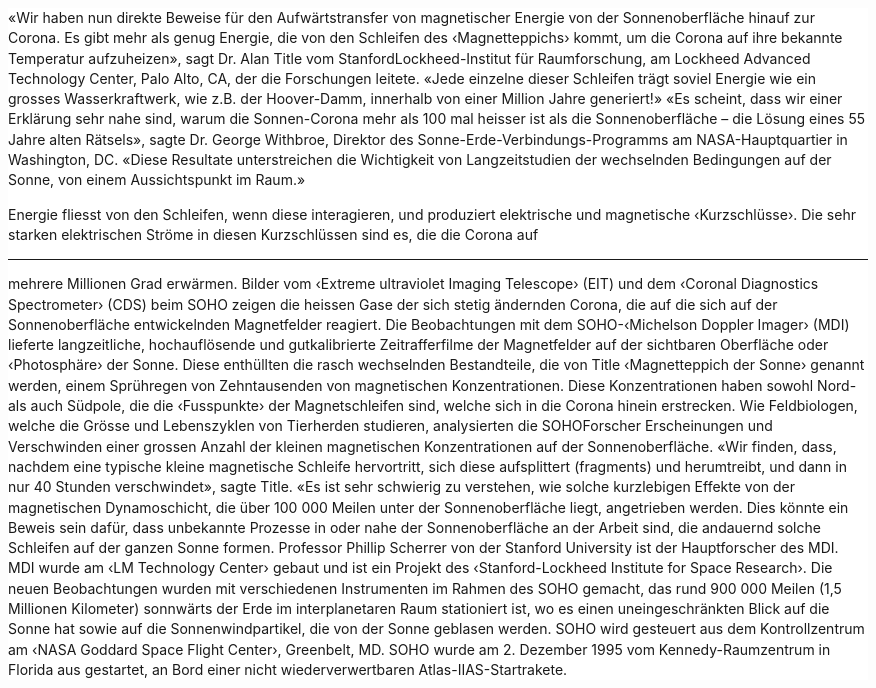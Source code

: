 «Wir haben nun direkte Beweise für den Aufwärtstransfer von magnetischer Energie von der Sonnenoberfläche hinauf zur Corona. Es gibt mehr als genug Energie, die von den Schleifen des ‹Magnetteppichs›
kommt, um die Corona auf ihre bekannte Temperatur aufzuheizen», sagt Dr. Alan Title vom StanfordLockheed-Institut für Raumforschung, am Lockheed Advanced Technology Center, Palo Alto, CA, der die
Forschungen leitete. «Jede einzelne dieser Schleifen trägt soviel Energie wie ein grosses Wasserkraftwerk,
wie z.B. der Hoover-Damm, innerhalb von einer Million Jahre generiert!»
«Es scheint, dass wir einer Erklärung sehr nahe sind, warum die Sonnen-Corona mehr als 100 mal heisser ist als die Sonnenoberfläche – die Lösung eines 55 Jahre alten Rätsels», sagte Dr. George Withbroe,
Direktor des Sonne-Erde-Verbindungs-Programms am NASA-Hauptquartier in Washington, DC. «Diese
Resultate unterstreichen die Wichtigkeit von Langzeitstudien der wechselnden Bedingungen auf der
Sonne, von einem Aussichtspunkt im Raum.»

Energie fliesst von den Schleifen, wenn diese interagieren, und produziert elektrische und magnetische
‹Kurzschlüsse›. Die sehr starken elektrischen Ströme in diesen Kurzschlüssen sind es, die die Corona auf


-----

mehrere Millionen Grad erwärmen. Bilder vom ‹Extreme ultraviolet Imaging Telescope› (EIT) und dem
‹Coronal Diagnostics Spectrometer› (CDS) beim SOHO zeigen die heissen Gase der sich stetig ändernden
Corona, die auf die sich auf der Sonnenoberfläche entwickelnden Magnetfelder reagiert.
Die Beobachtungen mit dem SOHO-‹Michelson Doppler Imager› (MDI) lieferte langzeitliche, hochauflösende und gutkalibrierte Zeitrafferfilme der Magnetfelder auf der sichtbaren Oberfläche oder ‹Photosphäre›
der Sonne. Diese enthüllten die rasch wechselnden Bestandteile, die von Title ‹Magnetteppich der Sonne›
genannt werden, einem Sprühregen von Zehntausenden von magnetischen Konzentrationen. Diese Konzentrationen haben sowohl Nord- als auch Südpole, die die ‹Fusspunkte› der Magnetschleifen sind,
welche sich in die Corona hinein erstrecken.
Wie Feldbiologen, welche die Grösse und Lebenszyklen von Tierherden studieren, analysierten die SOHOForscher Erscheinungen und Verschwinden einer grossen Anzahl der kleinen magnetischen Konzentrationen auf der Sonnenoberfläche. «Wir finden, dass, nachdem eine typische kleine magnetische Schleife
hervortritt, sich diese aufsplittert (fragments) und herumtreibt, und dann in nur 40 Stunden verschwindet»,
sagte Title. «Es ist sehr schwierig zu verstehen, wie solche kurzlebigen Effekte von der magnetischen
Dynamoschicht, die über 100 000 Meilen unter der Sonnenoberfläche liegt, angetrieben werden. Dies
könnte ein Beweis sein dafür, dass unbekannte Prozesse in oder nahe der Sonnenoberfläche an der Arbeit
sind, die andauernd solche Schleifen auf der ganzen Sonne formen.
Professor Phillip Scherrer von der Stanford University ist der Hauptforscher des MDI. MDI wurde am ‹LM
Technology Center› gebaut und ist ein Projekt des ‹Stanford-Lockheed Institute for Space Research›.
Die neuen Beobachtungen wurden mit verschiedenen Instrumenten im Rahmen des SOHO gemacht, das
rund 900 000 Meilen (1,5 Millionen Kilometer) sonnwärts der Erde im interplanetaren Raum stationiert
ist, wo es einen uneingeschränkten Blick auf die Sonne hat sowie auf die Sonnenwindpartikel, die von der
Sonne geblasen werden. SOHO wird gesteuert aus dem Kontrollzentrum am ‹NASA Goddard Space Flight
Center›, Greenbelt, MD. SOHO wurde am 2. Dezember 1995 vom Kennedy-Raumzentrum in Florida aus
gestartet, an Bord einer nicht wiederverwertbaren Atlas-IIAS-Startrakete.
